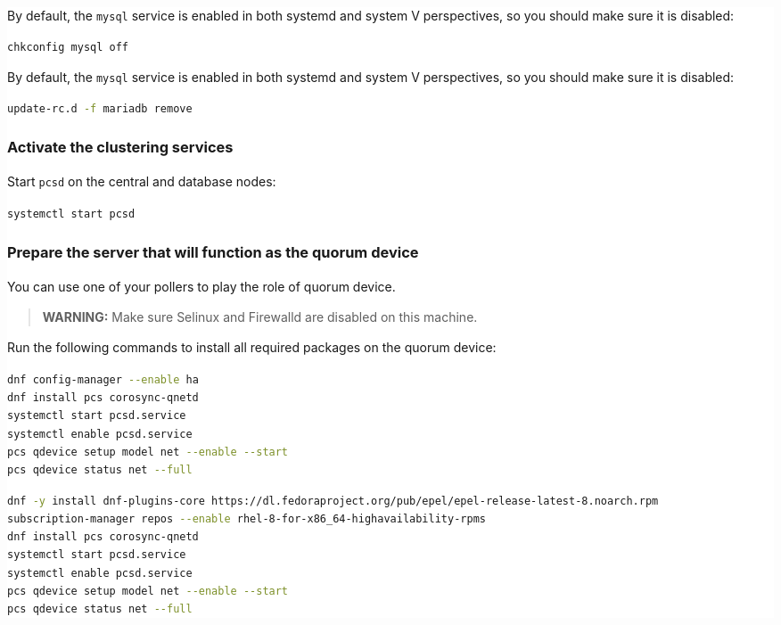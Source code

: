 By default, the `mysql` service is enabled in both systemd and system V perspectives, so you should make sure it is disabled:

```bash
chkconfig mysql off
```

</TabItem>
<TabItem value="Debian 11 " label="Debian 11">

By default, the `mysql` service is enabled in both systemd and system V perspectives, so you should make sure it is disabled:

```bash
update-rc.d -f mariadb remove
```

</TabItem>
</Tabs>

### Activate the clustering services

Start `pcsd` on the central and database nodes:

```bash
systemctl start pcsd
```

### Prepare the server that will function as the quorum device

You can use one of your pollers to play the role of quorum device.

> **WARNING:** Make sure Selinux and Firewalld are disabled on this machine.

Run the following commands to install all required packages on the quorum device:

<Tabs groupId="sync">
<TabItem value="Alma Linux 8" label="Alma Linux 8">

```bash
dnf config-manager --enable ha
dnf install pcs corosync-qnetd
systemctl start pcsd.service
systemctl enable pcsd.service
pcs qdevice setup model net --enable --start
pcs qdevice status net --full
```

</TabItem>
<TabItem value="RHEL 8" label="RHEL 8">

```bash
dnf -y install dnf-plugins-core https://dl.fedoraproject.org/pub/epel/epel-release-latest-8.noarch.rpm
subscription-manager repos --enable rhel-8-for-x86_64-highavailability-rpms
dnf install pcs corosync-qnetd
systemctl start pcsd.service
systemctl enable pcsd.service
pcs qdevice setup model net --enable --start
pcs qdevice status net --full
```
